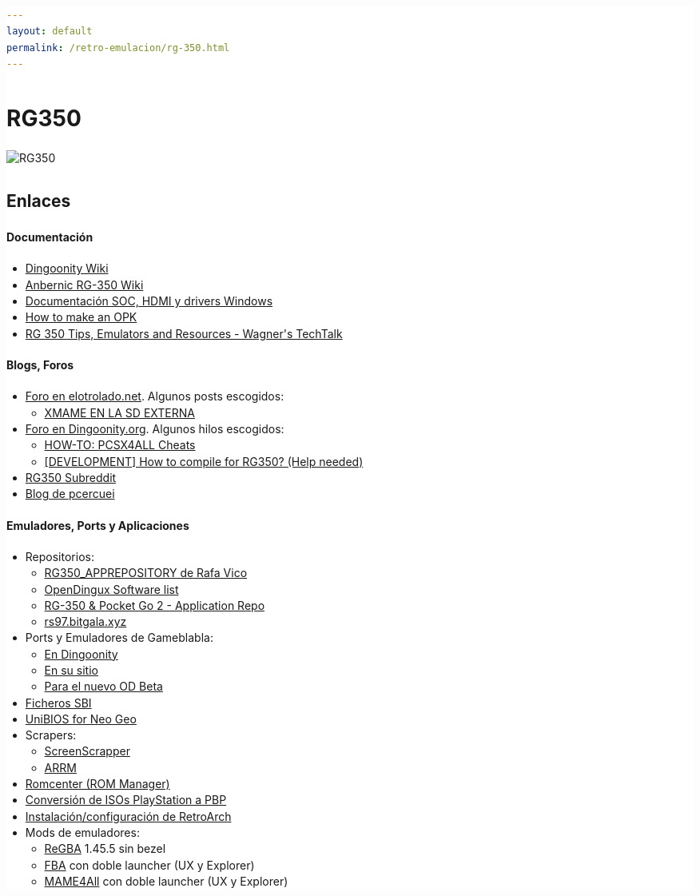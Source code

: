 ```yaml
---
layout: default
permalink: /retro-emulacion/rg-350.html
---
```


# RG350

![RG350](/images/pages/rg350.png)

## Enlaces

#### Documentación

* [Dingoonity Wiki](https://wiki.dingoonity.org/)
* [Anbernic RG-350 Wiki](https://github.com/retrogamehandheld/RG-350/wiki)
* [Documentación SOC, HDMI y drivers Windows](https://github.com/retrogamehandheld/RG-350)
* [How to make an OPK](https://github.com/retrogamehandheld/OpenDingux/wiki/How-to-make-an-OPK)
* [RG 350 Tips, Emulators and Resources - Wagner's TechTalk](http://wagnerstechtalk.com/rg350tips/)

#### Blogs, Foros

* [Foro en elotrolado.net](https://www.elotrolado.net/hilo_rg-350-miyoo-new-pocket-go2-y-game-kiddy-gdk350-350h-alternativas-a-la-gcw-zero-con-el-jz4770_2341546). Algunos posts escogidos:
    * [XMAME EN LA SD EXTERNA](https://www.elotrolado.net/hilo_rg-350-miyoo-new-pocket-go2-y-game-kiddy-gdk350-350h-alternativas-a-la-gcw-zero-con-el-jz4770_2341546_s4100#p1748612345)
* [Foro en Dingoonity.org](https://boards.dingoonity.org/retro-game-350rg-350/). Algunos hilos escogidos:
    * [HOW-TO: PCSX4ALL Cheats](https://boards.dingoonity.org/retro-game-350rg-350/how-to-pcsx4all-cheats/)
    * [[DEVELOPMENT] How to compile for RG350? (Help needed)](https://boards.dingoonity.org/retro-game-350rg-350/(development)-how-to-compile-for-rg350-(help-needed)/)
* [RG350 Subreddit](https://www.reddit.com/r/RG350/)
* [Blog de pcercuei](https://opendingux.net/)

#### Emuladores, Ports y Aplicaciones

* Repositorios:
    * [RG350_APPREPOSITORY de Rafa Vico](https://github.com/RafaVico/RG350_APPREPOSITORY)
    * [OpenDingux Software list](https://github.com/retrogamehandheld/OpenDingux/)
    * [RG-350 & Pocket Go 2 - Application Repo](https://github.com/SeongGino/RetroGame350-AppRepo/)
    * [rs97.bitgala.xyz](https://rs97.bitgala.xyz/RG-350/localpack/)
* Ports y Emuladores de Gameblabla:
    * [En Dingoonity](https://boards.dingoonity.org/retro-game-350rg-350/rg-350-emulatorsgame-ports/)
    * [En su sitio](https://gameblabla.nl/files/ipk/gcw0_old/)
    * [Para el nuevo OD Beta](https://gitlab.com/gameblabla/gameblabla-releases/-/tree/master/opk/gcw0)
* [Ficheros SBI](http://psxdatacenter.com/sbifiles.html)
* [UniBIOS for Neo Geo](http://unibios.free.fr/)
* Scrapers:
    * [ScreenScrapper](https://www.screenscraper.fr/)
    * [ARRM](http://www.jujuvincebros.fr/wiki/arrm/doku.php?id=scraper-en)
* [Romcenter (ROM Manager)](https://www.romcenter.com/)
* [Conversión de ISOs PlayStation a PBP](https://www.elotrolado.net/hilo_tutorial-crea-y-personaliza-psx-ps1-eboots-con-psx2psp-1-4-2_2288674)
* [Instalación/configuración de RetroArch](https://www.youtube.com/playlist?list=PLZovD6tAOwbSeWZRiMEmFAFV3F2QkPcVh)
* Mods de emuladores:
    * [ReGBA](/files/pages/regba-1.45.5.opk) 1.45.5 sin bezel
    * [FBA](/files/pages/fba.opk) con doble launcher (UX y Explorer)
    * [MAME4All](https://github.com/goldmojo/mame4all/releases/download/Mame4All-params-v5/mame4all-params-5-skipwarnings.opk) con doble launcher (UX y Explorer)